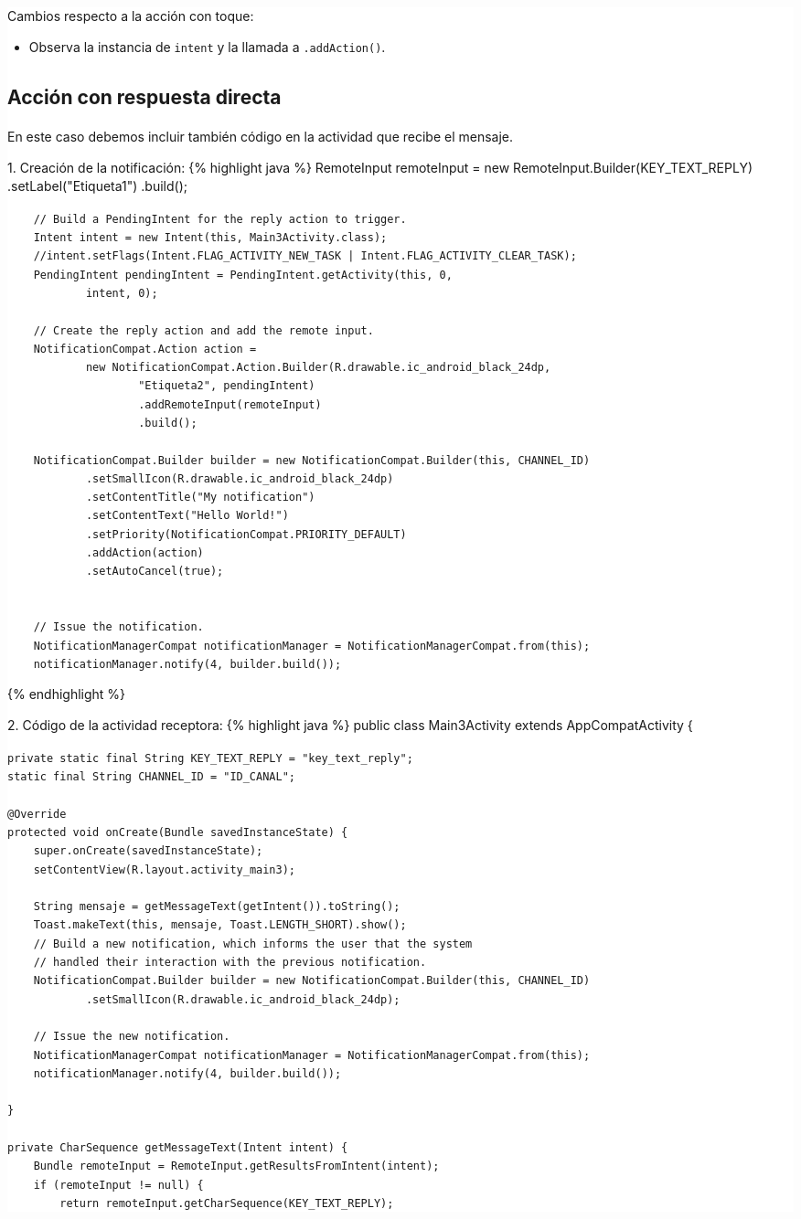 Cambios respecto a la acción con toque:
* Observa la instancia de `intent` y la llamada a `.addAction()`.


## Acción con respuesta directa

En este caso debemos incluir también código en la actividad que recibe el mensaje.

1\. Creación de la notificación:
{% highlight java %}
        RemoteInput remoteInput = new RemoteInput.Builder(KEY_TEXT_REPLY)
                .setLabel("Etiqueta1")
                .build();

        // Build a PendingIntent for the reply action to trigger.
        Intent intent = new Intent(this, Main3Activity.class);
        //intent.setFlags(Intent.FLAG_ACTIVITY_NEW_TASK | Intent.FLAG_ACTIVITY_CLEAR_TASK);
        PendingIntent pendingIntent = PendingIntent.getActivity(this, 0,
                intent, 0);

        // Create the reply action and add the remote input.
        NotificationCompat.Action action =
                new NotificationCompat.Action.Builder(R.drawable.ic_android_black_24dp,
                        "Etiqueta2", pendingIntent)
                        .addRemoteInput(remoteInput)
                        .build();

        NotificationCompat.Builder builder = new NotificationCompat.Builder(this, CHANNEL_ID)
                .setSmallIcon(R.drawable.ic_android_black_24dp)
                .setContentTitle("My notification")
                .setContentText("Hello World!")
                .setPriority(NotificationCompat.PRIORITY_DEFAULT)
                .addAction(action)
                .setAutoCancel(true);


        // Issue the notification.
        NotificationManagerCompat notificationManager = NotificationManagerCompat.from(this);
        notificationManager.notify(4, builder.build());
{% endhighlight %}

2\. Código de la actividad receptora:
{% highlight java %}
public class Main3Activity extends AppCompatActivity {

    private static final String KEY_TEXT_REPLY = "key_text_reply";
    static final String CHANNEL_ID = "ID_CANAL";

    @Override
    protected void onCreate(Bundle savedInstanceState) {
        super.onCreate(savedInstanceState);
        setContentView(R.layout.activity_main3);

        String mensaje = getMessageText(getIntent()).toString();
        Toast.makeText(this, mensaje, Toast.LENGTH_SHORT).show();
        // Build a new notification, which informs the user that the system
        // handled their interaction with the previous notification.
        NotificationCompat.Builder builder = new NotificationCompat.Builder(this, CHANNEL_ID)
                .setSmallIcon(R.drawable.ic_android_black_24dp);

        // Issue the new notification.
        NotificationManagerCompat notificationManager = NotificationManagerCompat.from(this);
        notificationManager.notify(4, builder.build());

    }

    private CharSequence getMessageText(Intent intent) {
        Bundle remoteInput = RemoteInput.getResultsFromIntent(intent);
        if (remoteInput != null) {
            return remoteInput.getCharSequence(KEY_TEXT_REPLY);